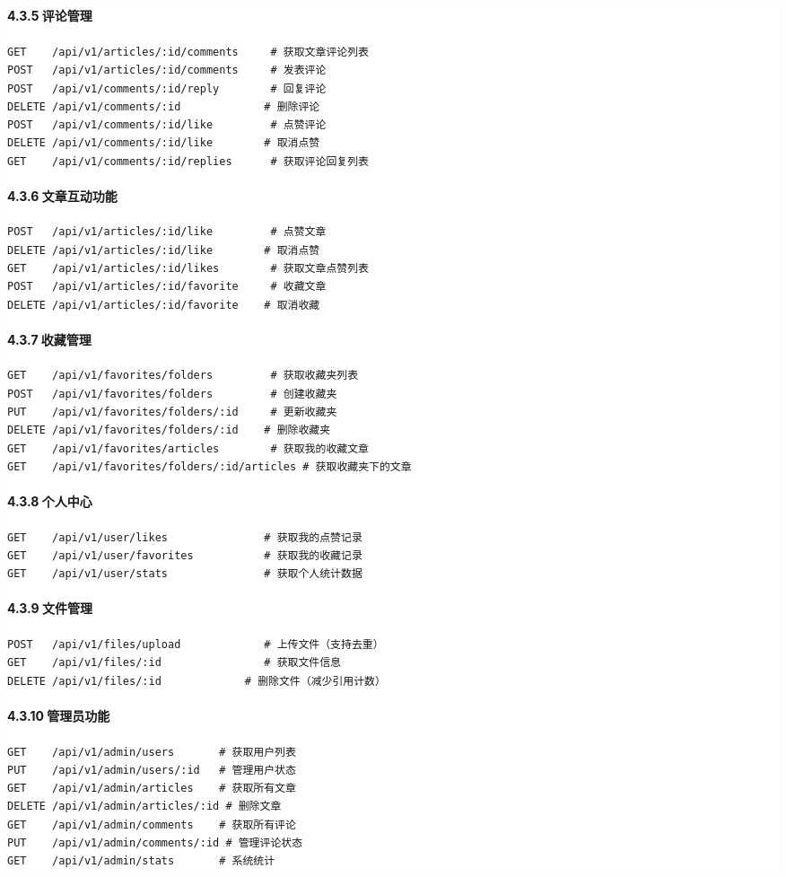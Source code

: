 #### 4.3.5 评论管理

```
GET    /api/v1/articles/:id/comments     # 获取文章评论列表
POST   /api/v1/articles/:id/comments     # 发表评论
POST   /api/v1/comments/:id/reply        # 回复评论
DELETE /api/v1/comments/:id             # 删除评论
POST   /api/v1/comments/:id/like         # 点赞评论
DELETE /api/v1/comments/:id/like        # 取消点赞
GET    /api/v1/comments/:id/replies      # 获取评论回复列表
```

#### 4.3.6 文章互动功能

```
POST   /api/v1/articles/:id/like         # 点赞文章
DELETE /api/v1/articles/:id/like        # 取消点赞
GET    /api/v1/articles/:id/likes        # 获取文章点赞列表
POST   /api/v1/articles/:id/favorite     # 收藏文章
DELETE /api/v1/articles/:id/favorite    # 取消收藏
```

#### 4.3.7 收藏管理

```
GET    /api/v1/favorites/folders         # 获取收藏夹列表
POST   /api/v1/favorites/folders         # 创建收藏夹
PUT    /api/v1/favorites/folders/:id     # 更新收藏夹
DELETE /api/v1/favorites/folders/:id    # 删除收藏夹
GET    /api/v1/favorites/articles        # 获取我的收藏文章
GET    /api/v1/favorites/folders/:id/articles # 获取收藏夹下的文章
```

#### 4.3.8 个人中心

```
GET    /api/v1/user/likes               # 获取我的点赞记录
GET    /api/v1/user/favorites           # 获取我的收藏记录
GET    /api/v1/user/stats               # 获取个人统计数据
```

#### 4.3.9 文件管理
```
POST   /api/v1/files/upload             # 上传文件（支持去重）
GET    /api/v1/files/:id                # 获取文件信息
DELETE /api/v1/files/:id             # 删除文件（减少引用计数）
```

#### 4.3.10 管理员功能

```
GET    /api/v1/admin/users       # 获取用户列表
PUT    /api/v1/admin/users/:id   # 管理用户状态
GET    /api/v1/admin/articles    # 获取所有文章
DELETE /api/v1/admin/articles/:id # 删除文章
GET    /api/v1/admin/comments    # 获取所有评论
PUT    /api/v1/admin/comments/:id # 管理评论状态
GET    /api/v1/admin/stats       # 系统统计
```
